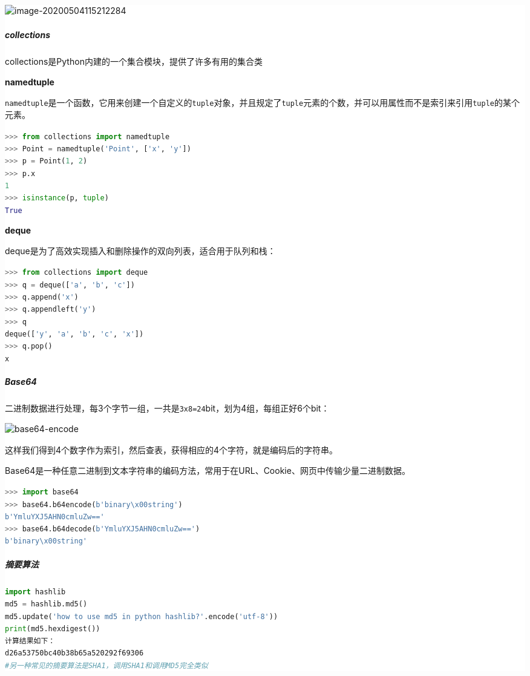 ![image-20200504115212284](/../assets/pic/2019-07-18-python%E5%BC%80%E6%BA%90%E5%9F%BA%E7%A1%80%E5%A4%8D%E4%B9%A0%E6%95%B4%E7%90%86/image-20200504115212284.png)

##### collections

collections是Python内建的一个集合模块，提供了许多有用的集合类

**namedtuple**

`namedtuple`是一个函数，它用来创建一个自定义的`tuple`对象，并且规定了`tuple`元素的个数，并可以用属性而不是索引来引用`tuple`的某个元素。

```python
>>> from collections import namedtuple
>>> Point = namedtuple('Point', ['x', 'y'])
>>> p = Point(1, 2)
>>> p.x
1
>>> isinstance(p, tuple)
True
```

**deque**

deque是为了高效实现插入和删除操作的双向列表，适合用于队列和栈：

```python
>>> from collections import deque
>>> q = deque(['a', 'b', 'c'])
>>> q.append('x')
>>> q.appendleft('y')
>>> q
deque(['y', 'a', 'b', 'c', 'x'])
>>> q.pop()
x
```

##### Base64

二进制数据进行处理，每3个字节一组，一共是`3x8=24`bit，划为4组，每组正好6个bit：

![base64-encode](/../assets/pic/2019-07-18-python开源基础复习整理/949444125467040.png)

这样我们得到4个数字作为索引，然后查表，获得相应的4个字符，就是编码后的字符串。

Base64是一种任意二进制到文本字符串的编码方法，常用于在URL、Cookie、网页中传输少量二进制数据。

```python
>>> import base64
>>> base64.b64encode(b'binary\x00string')
b'YmluYXJ5AHN0cmluZw=='
>>> base64.b64decode(b'YmluYXJ5AHN0cmluZw==')
b'binary\x00string'
```

##### 摘要算法

```python
import hashlib
md5 = hashlib.md5()
md5.update('how to use md5 in python hashlib?'.encode('utf-8'))
print(md5.hexdigest())
计算结果如下：
d26a53750bc40b38b65a520292f69306
#另一种常见的摘要算法是SHA1，调用SHA1和调用MD5完全类似
```
